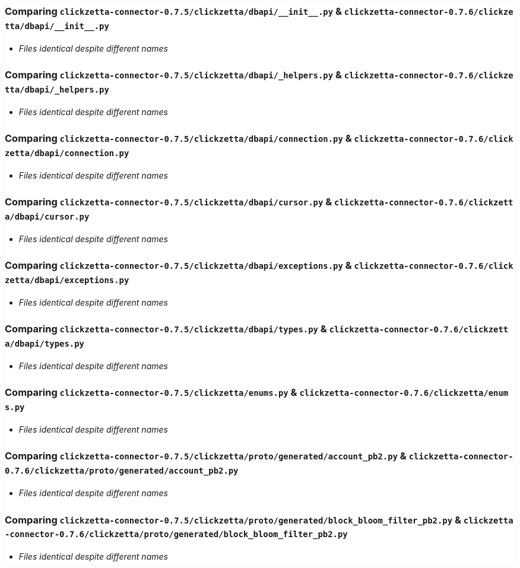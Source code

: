 ### Comparing `clickzetta-connector-0.7.5/clickzetta/dbapi/__init__.py` & `clickzetta-connector-0.7.6/clickzetta/dbapi/__init__.py`

 * *Files identical despite different names*

### Comparing `clickzetta-connector-0.7.5/clickzetta/dbapi/_helpers.py` & `clickzetta-connector-0.7.6/clickzetta/dbapi/_helpers.py`

 * *Files identical despite different names*

### Comparing `clickzetta-connector-0.7.5/clickzetta/dbapi/connection.py` & `clickzetta-connector-0.7.6/clickzetta/dbapi/connection.py`

 * *Files identical despite different names*

### Comparing `clickzetta-connector-0.7.5/clickzetta/dbapi/cursor.py` & `clickzetta-connector-0.7.6/clickzetta/dbapi/cursor.py`

 * *Files identical despite different names*

### Comparing `clickzetta-connector-0.7.5/clickzetta/dbapi/exceptions.py` & `clickzetta-connector-0.7.6/clickzetta/dbapi/exceptions.py`

 * *Files identical despite different names*

### Comparing `clickzetta-connector-0.7.5/clickzetta/dbapi/types.py` & `clickzetta-connector-0.7.6/clickzetta/dbapi/types.py`

 * *Files identical despite different names*

### Comparing `clickzetta-connector-0.7.5/clickzetta/enums.py` & `clickzetta-connector-0.7.6/clickzetta/enums.py`

 * *Files identical despite different names*

### Comparing `clickzetta-connector-0.7.5/clickzetta/proto/generated/account_pb2.py` & `clickzetta-connector-0.7.6/clickzetta/proto/generated/account_pb2.py`

 * *Files identical despite different names*

### Comparing `clickzetta-connector-0.7.5/clickzetta/proto/generated/block_bloom_filter_pb2.py` & `clickzetta-connector-0.7.6/clickzetta/proto/generated/block_bloom_filter_pb2.py`

 * *Files identical despite different names*
